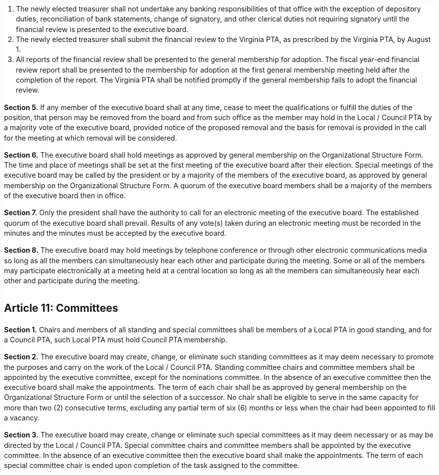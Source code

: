 1. The newly elected treasurer shall not undertake any banking responsibilities of that office with the exception of depository duties, reconciliation of bank statements, change of signatory, and other clerical duties not requiring signatory until the financial review is presented to the executive board.
1. The newly elected treasurer shall submit the financial review to the Virginia PTA, as prescribed by the Virginia PTA, by August 1.
1. All reports of the financial review shall be presented to the general membership for adoption. The fiscal year-end financial review report shall be presented to the membership for adoption at the first general membership meeting held after the completion of the report. The Virginia PTA shall be notified promptly if the general membership fails to adopt the financial review.

**Section 5.** If any member of the executive board shall at any time, cease to meet the qualifications or fulfill the duties of the position, that person may be removed from the board and from such office as the member may hold in the Local / Council PTA by a majority vote of the executive board, provided notice of the proposed removal and the basis for removal is provided in the call for the meeting at which removal will be considered.

**Section 6.** The executive board shall hold meetings as approved by general membership on the Organizational Structure Form. The time and place of meetings shall be set at the first meeting of the executive board after their election. Special meetings of the executive board may be called by the president or by a majority of the members of the executive board, as approved by general membership on the Organizational Structure Form. A quorum of the executive board members shall be a majority of the members of the executive board then in office.

**Section 7.** Only the president shall have the authority to call for an electronic meeting of the executive board. The established quorum of the executive board shall prevail. Results of any vote(s) taken during an electronic meeting must be recorded in the minutes and the minutes must be accepted by the executive board.

**Section 8.** The executive board may hold meetings by telephone conference or through other electronic communications media so long as all the members can simultaneously hear each other and participate during the meeting. Some or all of the members may participate electronically at a meeting held at a central location so long as all the members can simultaneously hear each other and participate during the meeting.

## Article 11: Committees

**Section 1.** Chairs and members of all standing and special committees shall be members of a Local PTA in good standing, and for a Council PTA, such Local PTA must hold Council PTA membership.

**Section 2.** The executive board may create, change, or eliminate such standing committees as it may deem necessary to promote the purposes and carry on the work of the Local / Council PTA. Standing committee chairs and committee members shall be appointed by the executive committee, except for the nominations committee. In the absence of an executive committee then the executive board shall make the appointments. The term of each chair shall be as approved by general membership on the Organizational Structure Form or until the selection of a successor. No chair shall be eligible to serve in the same capacity for more than two (2)
consecutive terms, excluding any partial term of six (6) months or less when the chair had been appointed to fill a vacancy.

**Section 3.** The executive board may create, change or eliminate such special committees as it may deem necessary or as may be directed by the Local / Council PTA. Special committee chairs and committee members shall be appointed by the executive committee. In the absence of an executive committee then the executive board shall make the appointments. The term of each special committee chair is ended upon completion of the task assigned to the committee.
